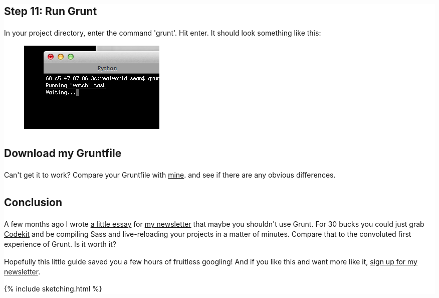 Step 11: Run Grunt
------------------------------

In your project directory, enter the command 'grunt'. Hit enter. It
should look something like this:

<figure>
    <img src="/images/grunt/start-grunt.png" />
</figure>


Download my Gruntfile
------------------------------

Can't get it to work? Compare your Gruntfile with [mine](/examples/Gruntfile.js). and see if
there are any obvious differences.


Conclusion
------------------------------

A few months ago I wrote [a little essay](http://us4.campaign-archive2.com/?u=e35ff45f3fa9775e481b8e515&id=72f88bc593) for [my newsletter](http://www.planningforaliens.com/the-invasion/) that maybe
you shouldn't use Grunt. For 30 bucks you could just
grab [Codekit](https://incident57.com/codekit/) and be compiling Sass and live-reloading your projects in
a matter of minutes. Compare that to the convoluted first experience
of Grunt. Is it worth it?

Hopefully this little guide saved you a few hours of fruitless
googling! And if you like this and want more like it, [sign up for my newsletter](http://www.planningforaliens.com/the-invasion/).

{% include sketching.html %}
